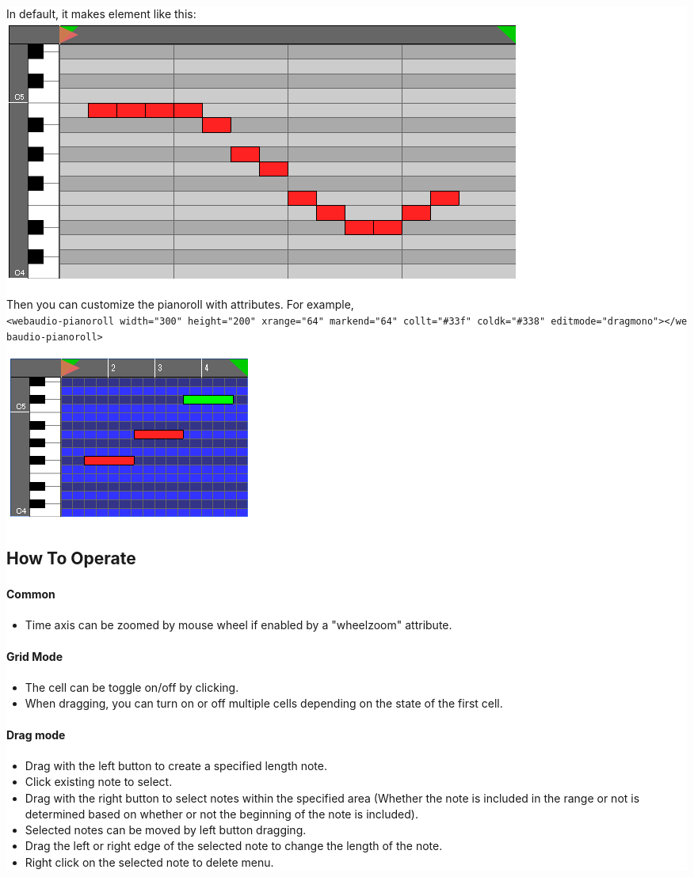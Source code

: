  In default, it makes element like this:  
![](./images/screenshot1.png)  

  Then you can customize the pianoroll with attributes. For example,  
 `<webaudio-pianoroll width="300" height="200" xrange="64" markend="64" collt="#33f" coldk="#338" editmode="dragmono"></webaudio-pianoroll>
`  

 ![](./images/screenshot2.png)  

## How To Operate

#### Common
* Time axis can be zoomed by mouse wheel if enabled by a "wheelzoom" attribute.

#### Grid Mode
* The cell can be toggle on/off by clicking.
* When dragging, you can turn on or off multiple cells depending on the state of the first cell.

#### Drag mode
* Drag with the left button to create a specified length note.
* Click existing note to select.
* Drag with the right button to select notes within the specified area (Whether the note is included in the range or not is determined based on whether or not the beginning of the note is included).
* Selected notes can be moved by left button dragging.
* Drag the left or right edge of the selected note to change the length of the note.
* Right click on the selected note to delete menu.
